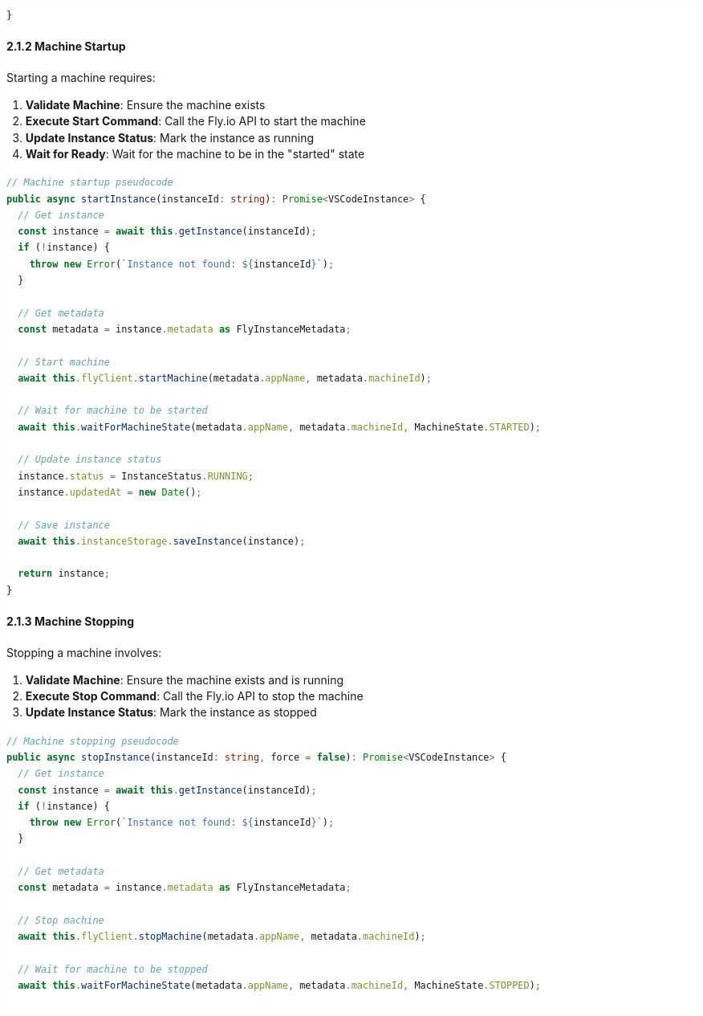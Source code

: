 ```typescript
}
```
#### 2.1.2 Machine Startup

Starting a machine requires:

1. **Validate Machine**: Ensure the machine exists
2. **Execute Start Command**: Call the Fly.io API to start the machine
3. **Update Instance Status**: Mark the instance as running
4. **Wait for Ready**: Wait for the machine to be in the "started" state

```typescript
// Machine startup pseudocode
public async startInstance(instanceId: string): Promise<VSCodeInstance> {
  // Get instance
  const instance = await this.getInstance(instanceId);
  if (!instance) {
    throw new Error(`Instance not found: ${instanceId}`);
  }
  
  // Get metadata
  const metadata = instance.metadata as FlyInstanceMetadata;
  
  // Start machine
  await this.flyClient.startMachine(metadata.appName, metadata.machineId);
  
  // Wait for machine to be started
  await this.waitForMachineState(metadata.appName, metadata.machineId, MachineState.STARTED);
  
  // Update instance status
  instance.status = InstanceStatus.RUNNING;
  instance.updatedAt = new Date();
  
  // Save instance
  await this.instanceStorage.saveInstance(instance);
  
  return instance;
}
```

#### 2.1.3 Machine Stopping

Stopping a machine involves:

1. **Validate Machine**: Ensure the machine exists and is running
2. **Execute Stop Command**: Call the Fly.io API to stop the machine
3. **Update Instance Status**: Mark the instance as stopped

```typescript
// Machine stopping pseudocode
public async stopInstance(instanceId: string, force = false): Promise<VSCodeInstance> {
  // Get instance
  const instance = await this.getInstance(instanceId);
  if (!instance) {
    throw new Error(`Instance not found: ${instanceId}`);
  }
  
  // Get metadata
  const metadata = instance.metadata as FlyInstanceMetadata;
  
  // Stop machine
  await this.flyClient.stopMachine(metadata.appName, metadata.machineId);
  
  // Wait for machine to be stopped
  await this.waitForMachineState(metadata.appName, metadata.machineId, MachineState.STOPPED);
  
```